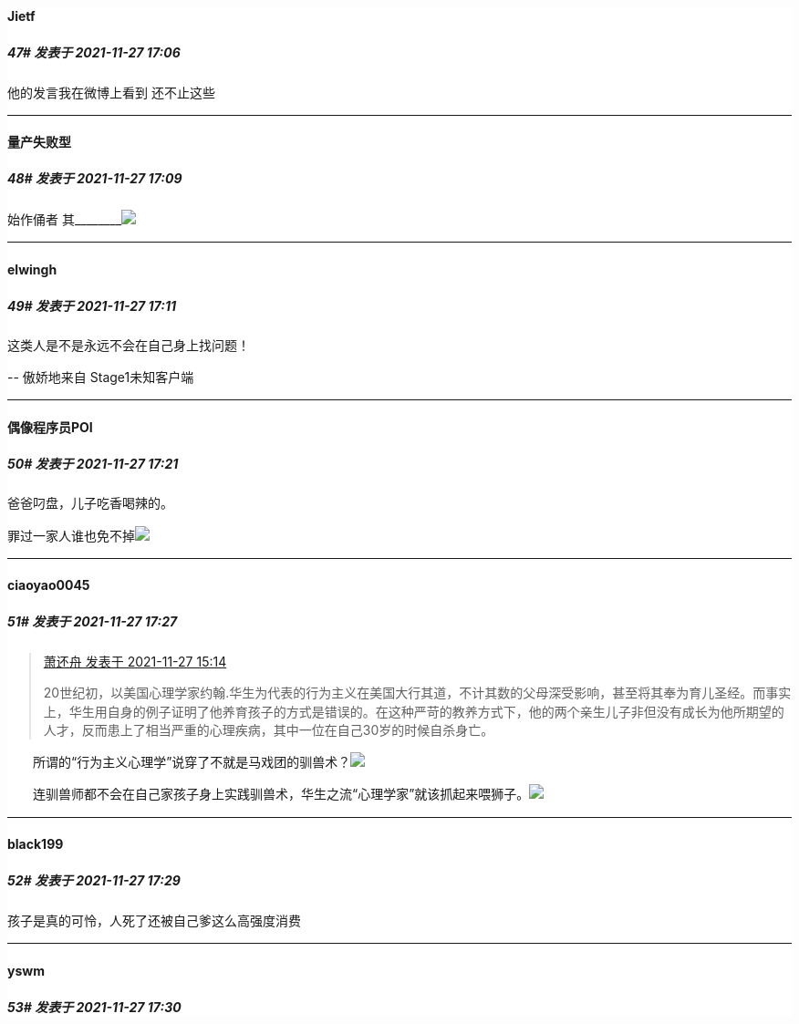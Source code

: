 ####  Jietf  
##### 47#       发表于 2021-11-27 17:06

他的发言我在微博上看到 还不止这些

*****

####  量产失败型  
##### 48#       发表于 2021-11-27 17:09

始作俑者 其________<img src="https://static.saraba1st.com/image/smiley/face2017/048.png" referrerpolicy="no-referrer">

*****

####  elwingh  
##### 49#       发表于 2021-11-27 17:11

这类人是不是永远不会在自己身上找问题！

 -- 傲娇地来自 Stage1未知客户端

*****

####  偶像程序员POI  
##### 50#       发表于 2021-11-27 17:21

爸爸叼盘，儿子吃香喝辣的。  

罪过一家人谁也免不掉<img src="https://static.saraba1st.com/image/smiley/face2017/067.png" referrerpolicy="no-referrer">

*****

####  ciaoyao0045  
##### 51#       发表于 2021-11-27 17:27

<blockquote><a href="httphttps://bbs.saraba1st.com/2b/forum.php?mod=redirect&amp;goto=findpost&amp;pid=53722068&amp;ptid=2039642" target="_blank">萧还舟 发表于 2021-11-27 15:14</a>

20世纪初，以美国心理学家约翰.华生为代表的行为主义在美国大行其道，不计其数的父母深受影响，甚至将其奉为育儿圣经。而事实上，华生用自身的例子证明了他养育孩子的方式是错误的。在这种严苛的教养方式下，他的两个亲生儿子非但没有成长为他所期望的人才，反而患上了相当严重的心理疾病，其中一位在自己30岁的时候自杀身亡。</blockquote>　　所谓的“行为主义心理学”说穿了不就是马戏团的驯兽术？<img src="https://static.saraba1st.com/image/smiley/face2017/016.png" referrerpolicy="no-referrer">

　　连驯兽师都不会在自己家孩子身上实践驯兽术，华生之流“心理学家”就该抓起来喂狮子。<img src="https://static.saraba1st.com/image/smiley/face2017/017.png" referrerpolicy="no-referrer">

*****

####  black199  
##### 52#       发表于 2021-11-27 17:29

孩子是真的可怜，人死了还被自己爹这么高强度消费

*****

####  yswm  
##### 53#       发表于 2021-11-27 17:30
